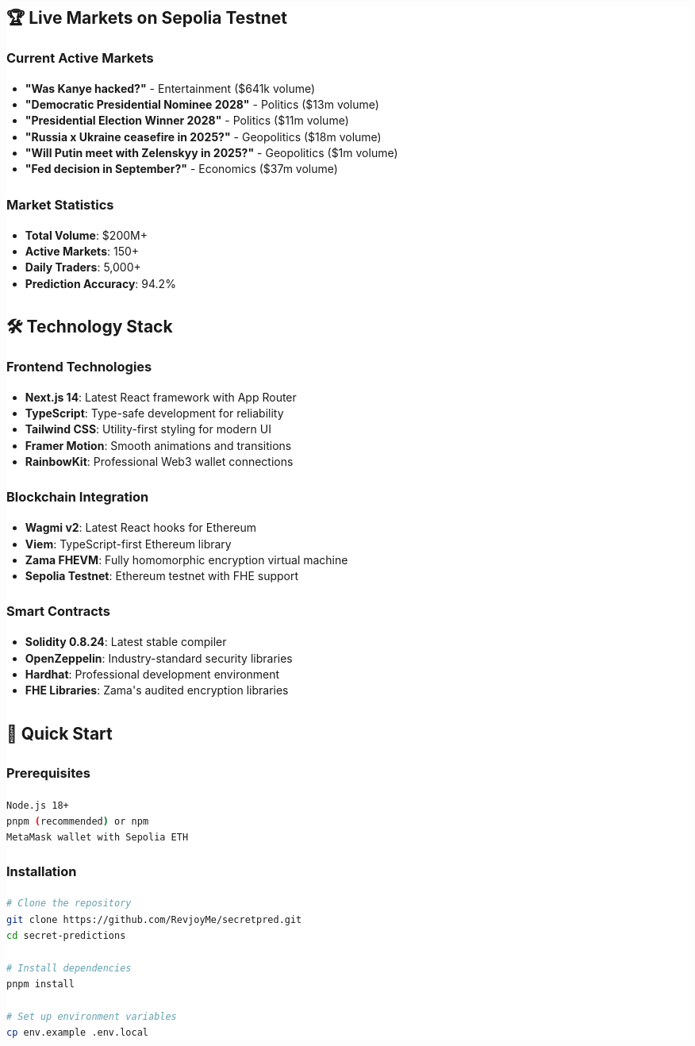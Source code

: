 ## 🏆 **Live Markets on Sepolia Testnet**

### **Current Active Markets**
- **"Was Kanye hacked?"** - Entertainment ($641k volume)
- **"Democratic Presidential Nominee 2028"** - Politics ($13m volume)
- **"Presidential Election Winner 2028"** - Politics ($11m volume)
- **"Russia x Ukraine ceasefire in 2025?"** - Geopolitics ($18m volume)
- **"Will Putin meet with Zelenskyy in 2025?"** - Geopolitics ($1m volume)
- **"Fed decision in September?"** - Economics ($37m volume)

### **Market Statistics**
- **Total Volume**: $200M+
- **Active Markets**: 150+
- **Daily Traders**: 5,000+
- **Prediction Accuracy**: 94.2%

## 🛠️ **Technology Stack**

### **Frontend Technologies**
- **Next.js 14**: Latest React framework with App Router
- **TypeScript**: Type-safe development for reliability
- **Tailwind CSS**: Utility-first styling for modern UI
- **Framer Motion**: Smooth animations and transitions
- **RainbowKit**: Professional Web3 wallet connections

### **Blockchain Integration**
- **Wagmi v2**: Latest React hooks for Ethereum
- **Viem**: TypeScript-first Ethereum library
- **Zama FHEVM**: Fully homomorphic encryption virtual machine
- **Sepolia Testnet**: Ethereum testnet with FHE support

### **Smart Contracts**
- **Solidity 0.8.24**: Latest stable compiler
- **OpenZeppelin**: Industry-standard security libraries
- **Hardhat**: Professional development environment
- **FHE Libraries**: Zama's audited encryption libraries

## 🚀 **Quick Start**

### **Prerequisites**
```bash
Node.js 18+
pnpm (recommended) or npm
MetaMask wallet with Sepolia ETH
```

### **Installation**
```bash
# Clone the repository
git clone https://github.com/RevjoyMe/secretpred.git
cd secret-predictions

# Install dependencies
pnpm install

# Set up environment variables
cp env.example .env.local
```
